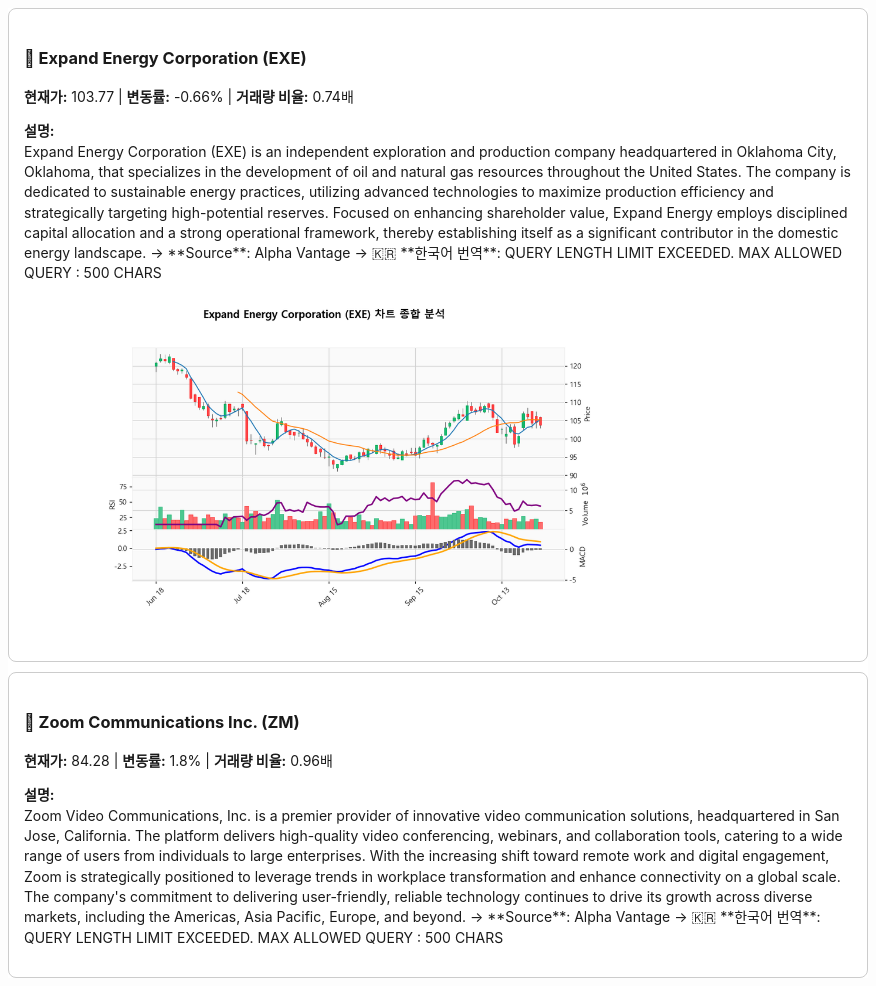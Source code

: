 </div>


<div style="border:1px solid #ccc;padding:15px;margin:10px 0;border-radius:8px;">
  <h3>🔹 Expand Energy Corporation (EXE)</h3>
  <p><strong>현재가:</strong> 103.77 | <strong>변동률:</strong> -0.66% | <strong>거래량 비율:</strong> 0.74배</p>
  <p><strong>설명:</strong><br>Expand Energy Corporation (EXE) is an independent exploration and production company headquartered in Oklahoma City, Oklahoma, that specializes in the development of oil and natural gas resources throughout the United States. The company is dedicated to sustainable energy practices, utilizing advanced technologies to maximize production efficiency and strategically targeting high-potential reserves. Focused on enhancing shareholder value, Expand Energy employs disciplined capital allocation and a strong operational framework, thereby establishing itself as a significant contributor in the domestic energy landscape.
→ **Source**: Alpha Vantage
→ 🇰🇷 **한국어 번역**: QUERY LENGTH LIMIT EXCEEDED. MAX ALLOWED QUERY : 500 CHARS</p>
  <img src="/assets/chartimg/EXE_expert_chart.png" style="width:100%;max-width:600px;height:auto;border-radius:4px;margin-top:10px;" />
</div>


<div style="border:1px solid #ccc;padding:15px;margin:10px 0;border-radius:8px;">
  <h3>🔹 Zoom Communications Inc. (ZM)</h3>
  <p><strong>현재가:</strong> 84.28 | <strong>변동률:</strong> 1.8% | <strong>거래량 비율:</strong> 0.96배</p>
  <p><strong>설명:</strong><br>Zoom Video Communications, Inc. is a premier provider of innovative video communication solutions, headquartered in San Jose, California. The platform delivers high-quality video conferencing, webinars, and collaboration tools, catering to a wide range of users from individuals to large enterprises. With the increasing shift toward remote work and digital engagement, Zoom is strategically positioned to leverage trends in workplace transformation and enhance connectivity on a global scale. The company's commitment to delivering user-friendly, reliable technology continues to drive its growth across diverse markets, including the Americas, Asia Pacific, Europe, and beyond.
→ **Source**: Alpha Vantage
→ 🇰🇷 **한국어 번역**: QUERY LENGTH LIMIT EXCEEDED. MAX ALLOWED QUERY : 500 CHARS</p>